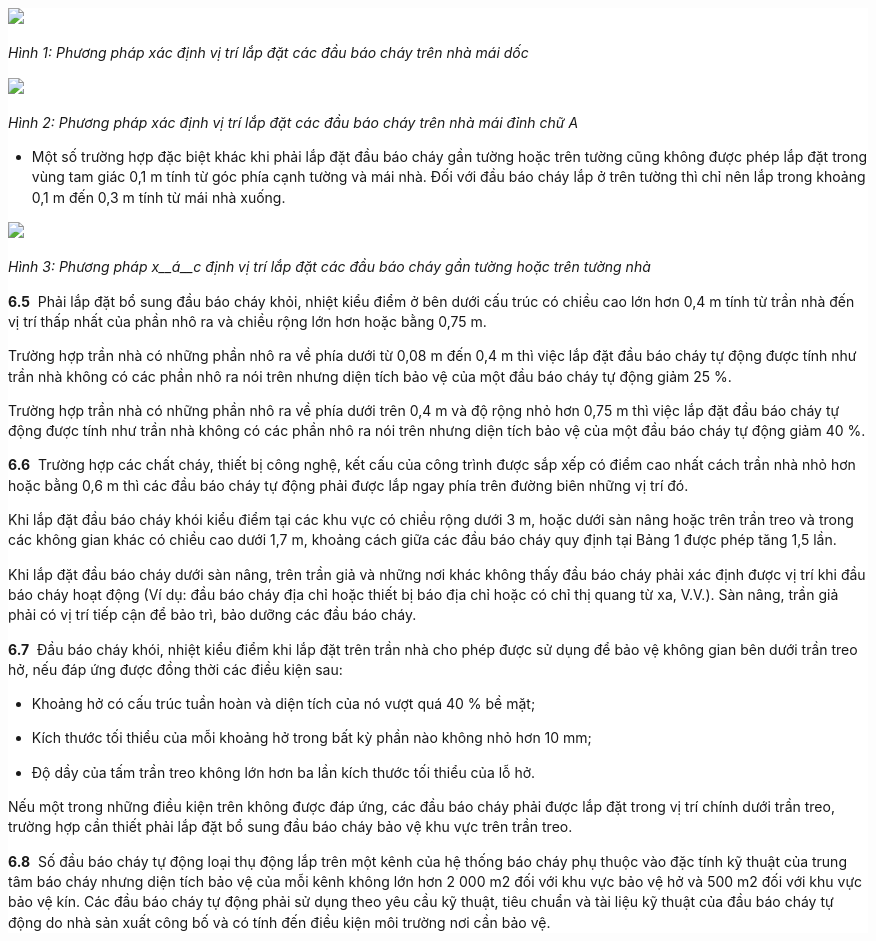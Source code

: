 ![](file:///C:/Users/nguyhh.LLC/AppData/Local/Temp/msohtmlclip1/01/clip_image002.jpg)

_Hình 1: Phương pháp xác định vị trí lắp đặt các đầu báo cháy trên nhà mái dốc_

![](file:///C:/Users/nguyhh.LLC/AppData/Local/Temp/msohtmlclip1/01/clip_image004.jpg)

_Hình 2: Phương pháp xác định vị trí lắp đặt các đầu báo cháy trên nhà mái đỉnh chữ A_

- Một số trường hợp đặc biệt khác khi phải lắp đặt đầu báo cháy gần tường hoặc trên tường cũng không được phép lắp đặt trong vùng tam giác 0,1 m tính từ góc phía cạnh tường và mái nhà. Đối với đầu báo cháy lắp ở trên tường thì chỉ nên lắp trong khoảng 0,1 m đến 0,3 m tính từ mái nhà xuống.

![](file:///C:/Users/nguyhh.LLC/AppData/Local/Temp/msohtmlclip1/01/clip_image006.jpg)

_Hình 3: Phương pháp x__á__c định vị trí lắp đặt các đầu báo cháy gần tường hoặc trên tường nhà_

**6.5**  Phải lắp đặt bổ sung đầu báo cháy khỏi, nhiệt kiểu điểm ở bên dưới cấu trúc có chiều cao lớn hơn 0,4 m tính từ trần nhà đến vị trí thấp nhất của phần nhô ra và chiều rộng lớn hơn hoặc bằng 0,75 m.

Trường hợp trần nhà có những phần nhô ra về phía dưới từ 0,08 m đến 0,4 m thì việc lắp đặt đầu báo cháy tự động được tính như trần nhà không có các phần nhô ra nói trên nhưng diện tích bảo vệ của một đầu báo cháy tự động giảm 25 %.

Trường hợp trần nhà có những phần nhô ra về phía dưới trên 0,4 m và độ rộng nhỏ hơn 0,75 m thì việc lắp đặt đầu báo cháy tự động được tính như trần nhà không có các phần nhô ra nói trên nhưng diện tích bảo vệ của một đầu báo cháy tự động giảm 40 %.

**6.6**  Trường hợp các chất cháy, thiết bị công nghệ, kết cấu của công trình được sắp xếp có điểm cao nhất cách trần nhà nhỏ hơn hoặc bằng 0,6 m thì các đầu báo cháy tự động phải được lắp ngay phía trên đường biên những vị trí đó.

Khi lắp đặt đầu báo cháy khói kiểu điểm tại các khu vực có chiều rộng dưới 3 m, hoặc dưới sàn nâng hoặc trên trần treo và trong các không gian khác có chiều cao dưới 1,7 m, khoảng cách giữa các đầu báo cháy quy định tại Bảng 1 được phép tăng 1,5 lần.

Khi lắp đặt đầu báo cháy dưới sàn nâng, trên trần giả và những nơi khác không thấy đầu báo cháy phải xác định được vị trí khi đầu báo cháy hoạt động (Ví dụ: đầu báo cháy địa chỉ hoặc thiết bị báo địa chỉ hoặc có chỉ thị quang từ xa, V.V.). Sàn nâng, trần giả phải có vị trí tiếp cận để bảo trì, bảo dưỡng các đầu báo cháy.

**6.7**  Đầu báo cháy khói, nhiệt kiểu điểm khi lắp đặt trên trần nhà cho phép được sử dụng để bảo vệ không gian bên dưới trần treo hở, nếu đáp ứng được đồng thời các điều kiện sau:

- Khoảng hở có cấu trúc tuần hoàn và diện tích của nó vượt quá 40 % bề mặt;

- Kích thước tối thiểu của mỗi khoảng hở trong bất kỳ phần nào không nhỏ hơn 10 mm;

- Độ dầy của tấm trần treo không lớn hơn ba lần kích thước tối thiểu của lỗ hở.

Nếu một trong những điều kiện trên không được đáp ứng, các đầu báo cháy phải được lắp đặt trong vị trí chính dưới trần treo, trường hợp cần thiết phải lắp đặt bổ sung đầu báo cháy bảo vệ khu vực trên trần treo.

**6.8**  Số đầu báo cháy tự động loại thụ động lắp trên một kênh của hệ thống báo cháy phụ thuộc vào đặc tính kỹ thuật của trung tâm báo cháy nhưng diện tích bảo vệ của mỗi kênh không lớn hơn 2 000 m2 đối với khu vực bảo vệ hở và 500 m2 đối với khu vực bảo vệ kín. Các đầu báo cháy tự động phải sử dụng theo yêu cầu kỹ thuật, tiêu chuẩn và tài liệu kỹ thuật của đầu báo cháy tự động do nhà sản xuất công bố và có tính đến điều kiện môi trường nơi cần bảo vệ.
